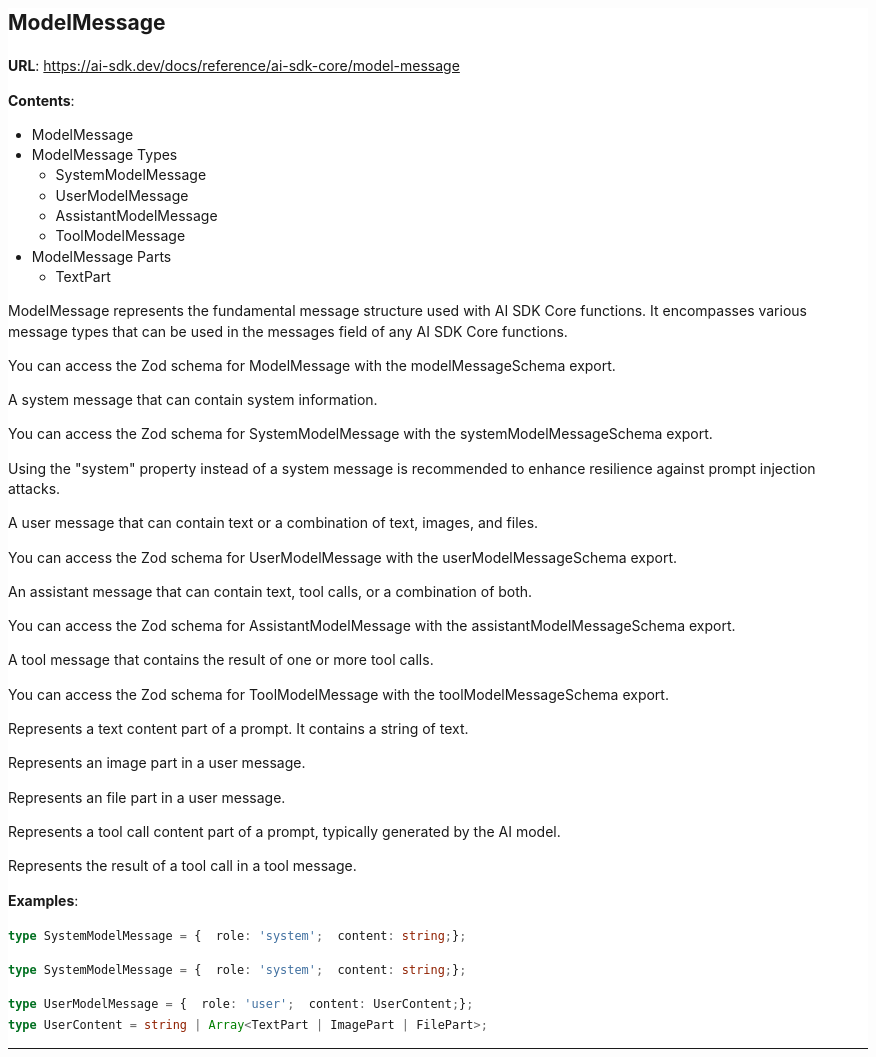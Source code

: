 ## ModelMessage

**URL**: https://ai-sdk.dev/docs/reference/ai-sdk-core/model-message

**Contents**:
- ModelMessage
- ModelMessage Types
  - SystemModelMessage
  - UserModelMessage
  - AssistantModelMessage
  - ToolModelMessage
- ModelMessage Parts
  - TextPart

ModelMessage represents the fundamental message structure used with AI SDK Core functions. It encompasses various message types that can be used in the messages field of any AI SDK Core functions.

You can access the Zod schema for ModelMessage with the modelMessageSchema export.

A system message that can contain system information.

You can access the Zod schema for SystemModelMessage with the systemModelMessageSchema export.

Using the "system" property instead of a system message is recommended to enhance resilience against prompt injection attacks.

A user message that can contain text or a combination of text, images, and files.

You can access the Zod schema for UserModelMessage with the userModelMessageSchema export.

An assistant message that can contain text, tool calls, or a combination of both.

You can access the Zod schema for AssistantModelMessage with the assistantModelMessageSchema export.

A tool message that contains the result of one or more tool calls.

You can access the Zod schema for ToolModelMessage with the toolModelMessageSchema export.

Represents a text content part of a prompt. It contains a string of text.

Represents an image part in a user message.

Represents an file part in a user message.

Represents a tool call content part of a prompt, typically generated by the AI model.

Represents the result of a tool call in a tool message.

**Examples**:

```typescript
type SystemModelMessage = {  role: 'system';  content: string;};
```

```typescript
type SystemModelMessage = {  role: 'system';  content: string;};
```

```typescript
type UserModelMessage = {  role: 'user';  content: UserContent;};
type UserContent = string | Array<TextPart | ImagePart | FilePart>;
```

---